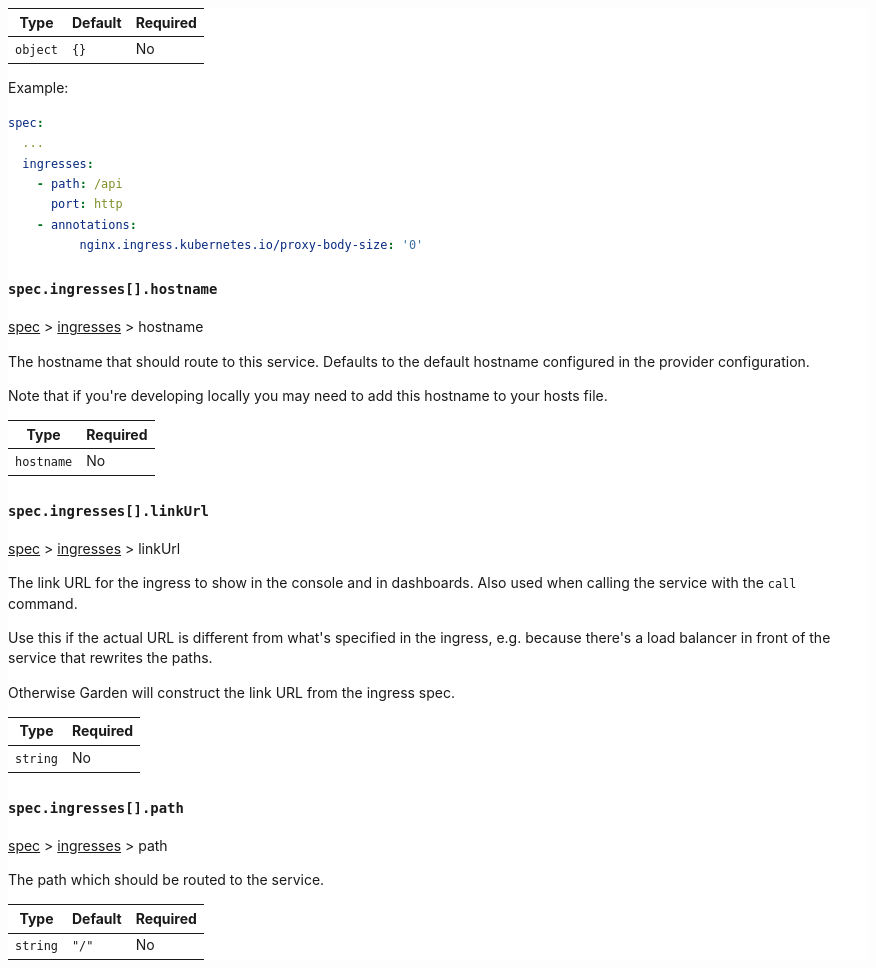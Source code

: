 | Type     | Default | Required |
| -------- | ------- | -------- |
| `object` | `{}`    | No       |

Example:

```yaml
spec:
  ...
  ingresses:
    - path: /api
      port: http
    - annotations:
          nginx.ingress.kubernetes.io/proxy-body-size: '0'
```

### `spec.ingresses[].hostname`

[spec](#spec) > [ingresses](#specingresses) > hostname

The hostname that should route to this service. Defaults to the default hostname configured in the provider configuration.

Note that if you're developing locally you may need to add this hostname to your hosts file.

| Type       | Required |
| ---------- | -------- |
| `hostname` | No       |

### `spec.ingresses[].linkUrl`

[spec](#spec) > [ingresses](#specingresses) > linkUrl

The link URL for the ingress to show in the console and in dashboards. Also used when calling the service with the `call` command.

Use this if the actual URL is different from what's specified in the ingress, e.g. because there's a load balancer in front of the service that rewrites the paths.

Otherwise Garden will construct the link URL from the ingress spec.

| Type     | Required |
| -------- | -------- |
| `string` | No       |

### `spec.ingresses[].path`

[spec](#spec) > [ingresses](#specingresses) > path

The path which should be routed to the service.

| Type     | Default | Required |
| -------- | ------- | -------- |
| `string` | `"/"`   | No       |
